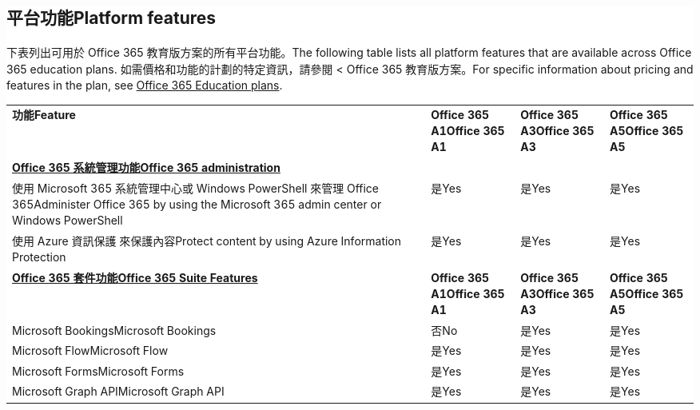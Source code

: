## <a name="platform-features"></a><span data-ttu-id="7d68c-176">平台功能</span><span class="sxs-lookup"><span data-stu-id="7d68c-176">Platform features</span></span>

<span data-ttu-id="7d68c-177">下表列出可用於 Office 365 教育版方案的所有平台功能。</span><span class="sxs-lookup"><span data-stu-id="7d68c-177">The following table lists all platform features that are available across Office 365 education plans.</span></span> <span data-ttu-id="7d68c-178">如需價格和功能的計劃的特定資訊，請參閱 < <b0>Office 365 教育版方案</b0>。</span><span class="sxs-lookup"><span data-stu-id="7d68c-178">For specific information about pricing and features in the plan, see [Office 365 Education plans](https://products.office.com/en/academic/compare-office-365-education-plans).</span></span>
  
|||||
|:-----|:-----|:-----|:-----|
|<span data-ttu-id="7d68c-179">**功能**</span><span class="sxs-lookup"><span data-stu-id="7d68c-179">**Feature**</span></span> <br/> |<span data-ttu-id="7d68c-180">**Office 365 A1**</span><span class="sxs-lookup"><span data-stu-id="7d68c-180">**Office 365 A1**</span></span> <br/> |<span data-ttu-id="7d68c-181">**Office 365 A3**</span><span class="sxs-lookup"><span data-stu-id="7d68c-181">**Office 365 A3**</span></span> <br/> |<span data-ttu-id="7d68c-182">**Office 365 A5**</span><span class="sxs-lookup"><span data-stu-id="7d68c-182">**Office 365 A5**</span></span> <br/> |
|<span data-ttu-id="7d68c-183">**[Office 365 系統管理功能](http://technet.microsoft.com/library/34abbc57-2b9c-4681-a09b-7bfb6a142abb.aspx)**</span><span class="sxs-lookup"><span data-stu-id="7d68c-183">**[Office 365 administration](http://technet.microsoft.com/library/34abbc57-2b9c-4681-a09b-7bfb6a142abb.aspx)**</span></span> <br/> ||||
|<span data-ttu-id="7d68c-184">使用 Microsoft 365 系統管理中心或 Windows PowerShell 來管理 Office 365</span><span class="sxs-lookup"><span data-stu-id="7d68c-184">Administer Office 365 by using the Microsoft 365 admin center or Windows PowerShell</span></span>  <br/> |<span data-ttu-id="7d68c-185">是</span><span class="sxs-lookup"><span data-stu-id="7d68c-185">Yes</span></span>  <br/> |<span data-ttu-id="7d68c-186">是</span><span class="sxs-lookup"><span data-stu-id="7d68c-186">Yes</span></span>  <br/> |<span data-ttu-id="7d68c-187">是</span><span class="sxs-lookup"><span data-stu-id="7d68c-187">Yes</span></span>  <br/> |
|<span data-ttu-id="7d68c-188">使用 Azure 資訊保護 來保護內容</span><span class="sxs-lookup"><span data-stu-id="7d68c-188">Protect content by using Azure Information Protection</span></span>  <br/> |<span data-ttu-id="7d68c-189">是</span><span class="sxs-lookup"><span data-stu-id="7d68c-189">Yes</span></span>  <br/> |<span data-ttu-id="7d68c-190">是</span><span class="sxs-lookup"><span data-stu-id="7d68c-190">Yes</span></span>  <br/> |<span data-ttu-id="7d68c-191">是</span><span class="sxs-lookup"><span data-stu-id="7d68c-191">Yes</span></span>  <br/> |
|<span data-ttu-id="7d68c-192">**[Office 365 套件功能](office-365-suite-features.md)**</span><span class="sxs-lookup"><span data-stu-id="7d68c-192">**[Office 365 Suite Features](office-365-suite-features.md)**</span></span> <br/> |<span data-ttu-id="7d68c-193">**Office 365 A1**</span><span class="sxs-lookup"><span data-stu-id="7d68c-193">**Office 365 A1**</span></span> <br/> |<span data-ttu-id="7d68c-194">**Office 365 A3**</span><span class="sxs-lookup"><span data-stu-id="7d68c-194">**Office 365 A3**</span></span> <br/> |<span data-ttu-id="7d68c-195">**Office 365 A5**</span><span class="sxs-lookup"><span data-stu-id="7d68c-195">**Office 365 A5**</span></span> <br/> |
|<span data-ttu-id="7d68c-196">Microsoft Bookings</span><span class="sxs-lookup"><span data-stu-id="7d68c-196">Microsoft Bookings</span></span>  <br/> |<span data-ttu-id="7d68c-197">否</span><span class="sxs-lookup"><span data-stu-id="7d68c-197">No</span></span>  <br/> |<span data-ttu-id="7d68c-198">是</span><span class="sxs-lookup"><span data-stu-id="7d68c-198">Yes</span></span>  <br/> |<span data-ttu-id="7d68c-199">是</span><span class="sxs-lookup"><span data-stu-id="7d68c-199">Yes</span></span>  <br/> |
|<span data-ttu-id="7d68c-200">Microsoft Flow</span><span class="sxs-lookup"><span data-stu-id="7d68c-200">Microsoft Flow</span></span>  <br/> |<span data-ttu-id="7d68c-201">是</span><span class="sxs-lookup"><span data-stu-id="7d68c-201">Yes</span></span>  <br/> |<span data-ttu-id="7d68c-202">是</span><span class="sxs-lookup"><span data-stu-id="7d68c-202">Yes</span></span>  <br/> |<span data-ttu-id="7d68c-203">是</span><span class="sxs-lookup"><span data-stu-id="7d68c-203">Yes</span></span>  <br/> |
|<span data-ttu-id="7d68c-204">Microsoft Forms</span><span class="sxs-lookup"><span data-stu-id="7d68c-204">Microsoft Forms</span></span>  <br/> |<span data-ttu-id="7d68c-205">是</span><span class="sxs-lookup"><span data-stu-id="7d68c-205">Yes</span></span>  <br/> |<span data-ttu-id="7d68c-206">是</span><span class="sxs-lookup"><span data-stu-id="7d68c-206">Yes</span></span>  <br/> |<span data-ttu-id="7d68c-207">是</span><span class="sxs-lookup"><span data-stu-id="7d68c-207">Yes</span></span>  <br/> |
|<span data-ttu-id="7d68c-208">Microsoft Graph API</span><span class="sxs-lookup"><span data-stu-id="7d68c-208">Microsoft Graph API</span></span>  <br/> |<span data-ttu-id="7d68c-209">是</span><span class="sxs-lookup"><span data-stu-id="7d68c-209">Yes</span></span>  <br/> |<span data-ttu-id="7d68c-210">是</span><span class="sxs-lookup"><span data-stu-id="7d68c-210">Yes</span></span>  <br/> |<span data-ttu-id="7d68c-211">是</span><span class="sxs-lookup"><span data-stu-id="7d68c-211">Yes</span></span>  <br/> |